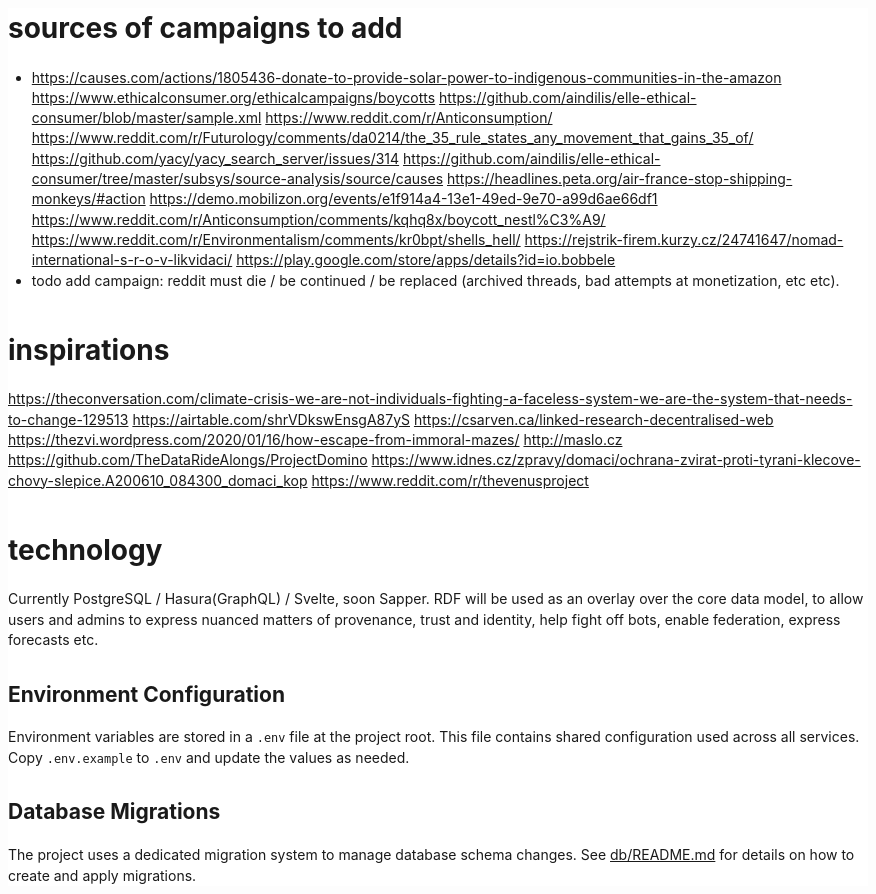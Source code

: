# sources of campaigns to add
* https://causes.com/actions/1805436-donate-to-provide-solar-power-to-indigenous-communities-in-the-amazon
https://www.ethicalconsumer.org/ethicalcampaigns/boycotts
https://github.com/aindilis/elle-ethical-consumer/blob/master/sample.xml
https://www.reddit.com/r/Anticonsumption/
https://www.reddit.com/r/Futurology/comments/da0214/the_35_rule_states_any_movement_that_gains_35_of/
https://github.com/yacy/yacy_search_server/issues/314
https://github.com/aindilis/elle-ethical-consumer/tree/master/subsys/source-analysis/source/causes
https://headlines.peta.org/air-france-stop-shipping-monkeys/#action
https://demo.mobilizon.org/events/e1f914a4-13e1-49ed-9e70-a99d6ae66df1
https://www.reddit.com/r/Anticonsumption/comments/kqhq8x/boycott_nestl%C3%A9/
https://www.reddit.com/r/Environmentalism/comments/kr0bpt/shells_hell/
https://rejstrik-firem.kurzy.cz/24741647/nomad-international-s-r-o-v-likvidaci/
https://play.google.com/store/apps/details?id=io.bobbele
* todo add campaign: reddit must die / be continued / be replaced (archived threads, bad attempts at monetization, etc etc).

# inspirations

https://theconversation.com/climate-crisis-we-are-not-individuals-fighting-a-faceless-system-we-are-the-system-that-needs-to-change-129513
https://airtable.com/shrVDkswEnsgA87yS
https://csarven.ca/linked-research-decentralised-web
https://thezvi.wordpress.com/2020/01/16/how-escape-from-immoral-mazes/
http://maslo.cz
https://github.com/TheDataRideAlongs/ProjectDomino
https://www.idnes.cz/zpravy/domaci/ochrana-zvirat-proti-tyrani-klecove-chovy-slepice.A200610_084300_domaci_kop
https://www.reddit.com/r/thevenusproject


# technology

Currently PostgreSQL / Hasura(GraphQL) / Svelte, soon Sapper. RDF will be used as an overlay over the core data model, to allow users and admins to express nuanced matters of provenance, trust and identity, help fight off bots, enable federation, express forecasts etc.

## Environment Configuration

Environment variables are stored in a `.env` file at the project root. This file contains shared configuration used across all services. Copy `.env.example` to `.env` and update the values as needed.

## Database Migrations

The project uses a dedicated migration system to manage database schema changes. See [db/README.md](db/README.md) for details on how to create and apply migrations.
